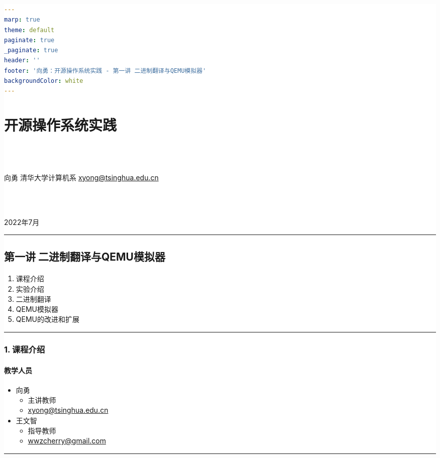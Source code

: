 ```yaml
---
marp: true
theme: default
paginate: true
_paginate: true
header: ''
footer: '向勇：开源操作系统实践 - 第一讲 二进制翻译与QEMU模拟器'
backgroundColor: white
---
```





# 开源操作系统实践


<br>
<br>

向勇
清华大学计算机系
xyong@tsinghua.edu.cn

<br>
<br>


2022年7月

---



## 第一讲 二进制翻译与QEMU模拟器

1. 课程介绍
2. 实验介绍
3. 二进制翻译
4. QEMU模拟器
5. QEMU的改进和扩展

---



### 1. 课程介绍

#### 教学人员

* 向勇
    * 主讲教师
    * xyong@tsinghua.edu.cn
* 王文智
    * 指导教师
    * wwzcherry@gmail.com
---
